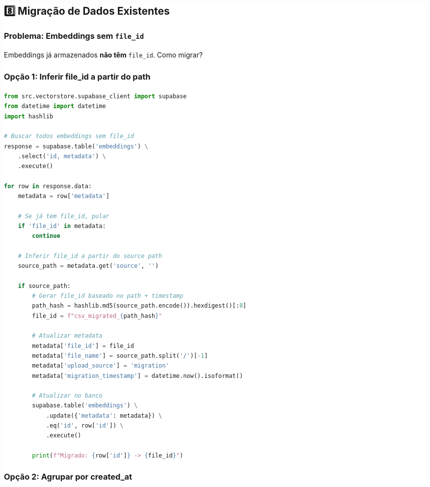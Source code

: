 
## 8️⃣ Migração de Dados Existentes

### Problema: Embeddings sem `file_id`

Embeddings já armazenados **não têm** `file_id`. Como migrar?

### Opção 1: Inferir file_id a partir do path

```python
from src.vectorstore.supabase_client import supabase
from datetime import datetime
import hashlib

# Buscar todos embeddings sem file_id
response = supabase.table('embeddings') \
    .select('id, metadata') \
    .execute()

for row in response.data:
    metadata = row['metadata']
    
    # Se já tem file_id, pular
    if 'file_id' in metadata:
        continue
    
    # Inferir file_id a partir do source path
    source_path = metadata.get('source', '')
    
    if source_path:
        # Gerar file_id baseado no path + timestamp
        path_hash = hashlib.md5(source_path.encode()).hexdigest()[:8]
        file_id = f"csv_migrated_{path_hash}"
        
        # Atualizar metadata
        metadata['file_id'] = file_id
        metadata['file_name'] = source_path.split('/')[-1]
        metadata['upload_source'] = 'migration'
        metadata['migration_timestamp'] = datetime.now().isoformat()
        
        # Atualizar no banco
        supabase.table('embeddings') \
            .update({'metadata': metadata}) \
            .eq('id', row['id']) \
            .execute()
        
        print(f"Migrado: {row['id']} -> {file_id}")
```

### Opção 2: Agrupar por created_at
